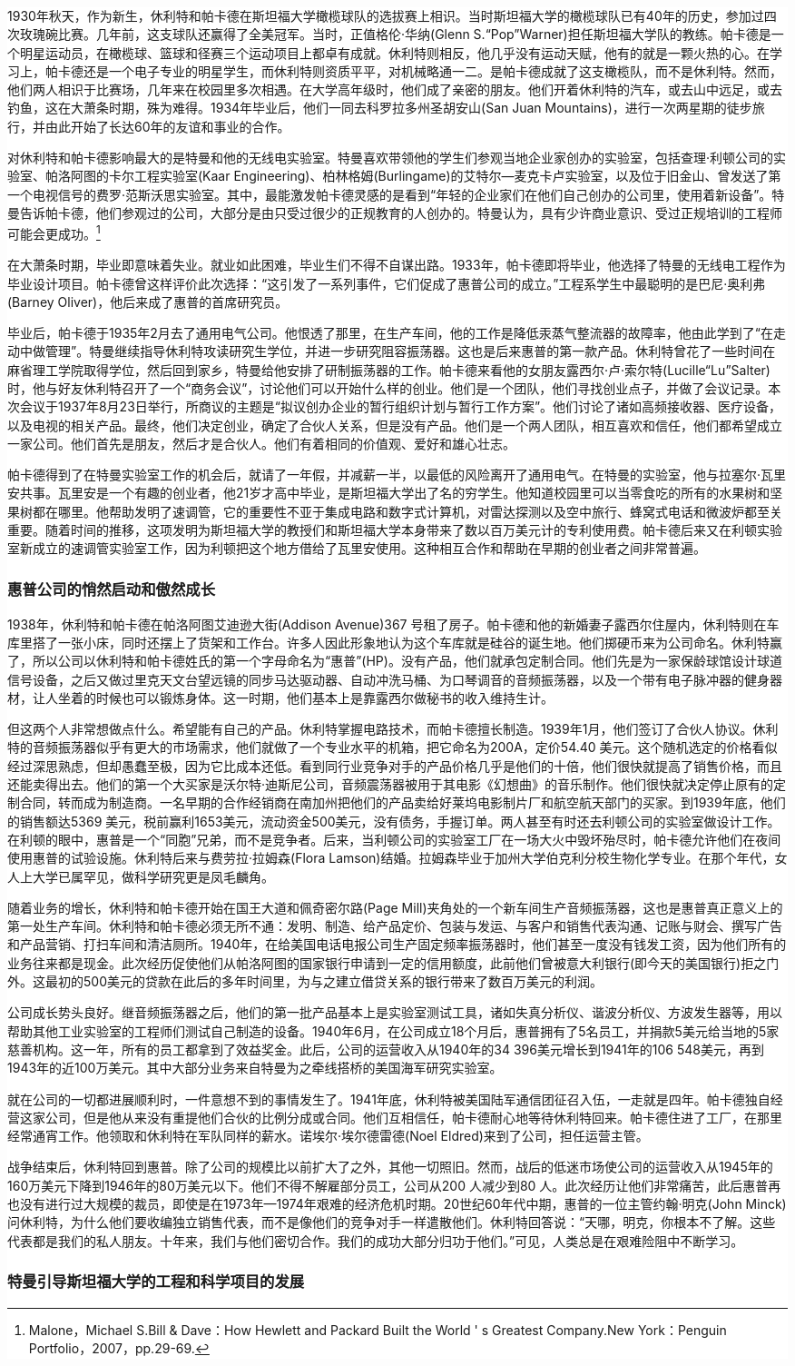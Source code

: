 1930年秋天，作为新生，休利特和帕卡德在斯坦福大学橄榄球队的选拔赛上相识。当时斯坦福大学的橄榄球队已有40年的历史，参加过四次玫瑰碗比赛。几年前，这支球队还赢得了全美冠军。当时，正值格伦·华纳(Glenn S.“Pop”Warner)担任斯坦福大学队的教练。帕卡德是一个明星运动员，在橄榄球、篮球和径赛三个运动项目上都卓有成就。休利特则相反，他几乎没有运动天赋，他有的就是一颗火热的心。在学习上，帕卡德还是一个电子专业的明星学生，而休利特则资质平平，对机械略通一二。是帕卡德成就了这支橄榄队，而不是休利特。然而，他们两人相识于比赛场，几年来在校园里多次相遇。在大学高年级时，他们成了亲密的朋友。他们开着休利特的汽车，或去山中远足，或去钓鱼，这在大萧条时期，殊为难得。1934年毕业后，他们一同去科罗拉多州圣胡安山(San Juan Mountains)，进行一次两星期的徒步旅行，并由此开始了长达60年的友谊和事业的合作。

对休利特和帕卡德影响最大的是特曼和他的无线电实验室。特曼喜欢带领他的学生们参观当地企业家创办的实验室，包括查理·利顿公司的实验室、帕洛阿图的卡尔工程实验室(Kaar Engineering)、柏林格姆(Burlingame)的艾特尔—麦克卡卢实验室，以及位于旧金山、曾发送了第一个电视信号的费罗·范斯沃思实验室。其中，最能激发帕卡德灵感的是看到“年轻的企业家们在他们自己创办的公司里，使用着新设备”。特曼告诉帕卡德，他们参观过的公司，大部分是由只受过很少的正规教育的人创办的。特曼认为，具有少许商业意识、受过正规培训的工程师可能会更成功。[^3]

在大萧条时期，毕业即意味着失业。就业如此困难，毕业生们不得不自谋出路。1933年，帕卡德即将毕业，他选择了特曼的无线电工程作为毕业设计项目。帕卡德曾这样评价此次选择：“这引发了一系列事件，它们促成了惠普公司的成立。”工程系学生中最聪明的是巴尼·奥利弗(Barney Oliver)，他后来成了惠普的首席研究员。

毕业后，帕卡德于1935年2月去了通用电气公司。他恨透了那里，在生产车间，他的工作是降低汞蒸气整流器的故障率，他由此学到了“在走动中做管理”。特曼继续指导休利特攻读研究生学位，并进一步研究阻容振荡器。这也是后来惠普的第一款产品。休利特曾花了一些时间在麻省理工学院取得学位，然后回到家乡，特曼给他安排了研制振荡器的工作。帕卡德来看他的女朋友露西尔·卢·索尔特(Lucille“Lu”Salter)时，他与好友休利特召开了一个“商务会议”，讨论他们可以开始什么样的创业。他们是一个团队，他们寻找创业点子，并做了会议记录。本次会议于1937年8月23日举行，所商议的主题是“拟议创办企业的暂行组织计划与暂行工作方案”。他们讨论了诸如高频接收器、医疗设备，以及电视的相关产品。最终，他们决定创业，确定了合伙人关系，但是没有产品。他们是一个两人团队，相互喜欢和信任，他们都希望成立一家公司。他们首先是朋友，然后才是合伙人。他们有着相同的价值观、爱好和雄心壮志。

帕卡德得到了在特曼实验室工作的机会后，就请了一年假，并减薪一半，以最低的风险离开了通用电气。在特曼的实验室，他与拉塞尔·瓦里安共事。瓦里安是一个有趣的创业者，他21岁才高中毕业，是斯坦福大学出了名的穷学生。他知道校园里可以当零食吃的所有的水果树和坚果树都在哪里。他帮助发明了速调管，它的重要性不亚于集成电路和数字式计算机，对雷达探测以及空中旅行、蜂窝式电话和微波炉都至关重要。随着时间的推移，这项发明为斯坦福大学的教授们和斯坦福大学本身带来了数以百万美元计的专利使用费。帕卡德后来又在利顿实验室新成立的速调管实验室工作，因为利顿把这个地方借给了瓦里安使用。这种相互合作和帮助在早期的创业者之间非常普遍。

### 惠普公司的悄然启动和傲然成长

1938年，休利特和帕卡德在帕洛阿图艾迪逊大街(Addison Avenue)367 号租了房子。帕卡德和他的新婚妻子露西尔住屋内，休利特则在车库里搭了一张小床，同时还摆上了货架和工作台。许多人因此形象地认为这个车库就是硅谷的诞生地。他们掷硬币来为公司命名。休利特赢了，所以公司以休利特和帕卡德姓氏的第一个字母命名为“惠普”(HP)。没有产品，他们就承包定制合同。他们先是为一家保龄球馆设计球道信号设备，之后又做过里克天文台望远镜的同步马达驱动器、自动冲洗马桶、为口琴调音的音频振荡器，以及一个带有电子脉冲器的健身器材，让人坐着的时候也可以锻炼身体。这一时期，他们基本上是靠露西尔做秘书的收入维持生计。

但这两个人非常想做点什么。希望能有自己的产品。休利特掌握电路技术，而帕卡德擅长制造。1939年1月，他们签订了合伙人协议。休利特的音频振荡器似乎有更大的市场需求，他们就做了一个专业水平的机箱，把它命名为200A，定价54.40 美元。这个随机选定的价格看似经过深思熟虑，但却愚蠢至极，因为它比成本还低。看到同行业竞争对手的产品价格几乎是他们的十倍，他们很快就提高了销售价格，而且还能卖得出去。他们的第一个大买家是沃尔特·迪斯尼公司，音频震荡器被用于其电影《幻想曲》的音乐制作。他们很快就决定停止原有的定制合同，转而成为制造商。一名早期的合作经销商在南加州把他们的产品卖给好莱坞电影制片厂和航空航天部门的买家。到1939年底，他们的销售额达5369 美元，税前赢利1653美元，流动资金500美元，没有债务，手握订单。两人甚至有时还去利顿公司的实验室做设计工作。在利顿的眼中，惠普是一个“同胞”兄弟，而不是竞争者。后来，当利顿公司的实验室工厂在一场大火中毁坏殆尽时，帕卡德允许他们在夜间使用惠普的试验设施。休利特后来与费劳拉·拉姆森(Flora Lamson)结婚。拉姆森毕业于加州大学伯克利分校生物化学专业。在那个年代，女人上大学已属罕见，做科学研究更是凤毛麟角。

随着业务的增长，休利特和帕卡德开始在国王大道和佩奇密尔路(Page Mill)夹角处的一个新车间生产音频振荡器，这也是惠普真正意义上的第一处生产车间。休利特和帕卡德必须无所不通：发明、制造、给产品定价、包装与发运、与客户和销售代表沟通、记账与财会、撰写广告和产品营销、打扫车间和清洁厕所。1940年，在给美国电话电报公司生产固定频率振荡器时，他们甚至一度没有钱发工资，因为他们所有的业务往来都是现金。此次经历促使他们从帕洛阿图的国家银行申请到一定的信用额度，此前他们曾被意大利银行(即今天的美国银行)拒之门外。这最初的500美元的贷款在此后的多年时间里，为与之建立借贷关系的银行带来了数百万美元的利润。

公司成长势头良好。继音频振荡器之后，他们的第一批产品基本上是实验室测试工具，诸如失真分析仪、谐波分析仪、方波发生器等，用以帮助其他工业实验室的工程师们测试自己制造的设备。1940年6月，在公司成立18个月后，惠普拥有了5名员工，并捐款5美元给当地的5家慈善机构。这一年，所有的员工都拿到了效益奖金。此后，公司的运营收入从1940年的34 396美元增长到1941年的106 548美元，再到1943年的近100万美元。其中大部分业务来自特曼为之牵线搭桥的美国海军研究实验室。

就在公司的一切都进展顺利时，一件意想不到的事情发生了。1941年底，休利特被美国陆军通信团征召入伍，一走就是四年。帕卡德独自经营这家公司，但是他从来没有重提他们合伙的比例分成或合同。他们互相信任，帕卡德耐心地等待休利特回来。帕卡德住进了工厂，在那里经常通宵工作。他领取和休利特在军队同样的薪水。诺埃尔·埃尔德雷德(Noel Eldred)来到了公司，担任运营主管。

战争结束后，休利特回到惠普。除了公司的规模比以前扩大了之外，其他一切照旧。然而，战后的低迷市场使公司的运营收入从1945年的160万美元下降到1946年的80万美元以下。他们不得不解雇部分员工，公司从200 人减少到80 人。此次经历让他们非常痛苦，此后惠普再也没有进行过大规模的裁员，即使是在1973年—1974年艰难的经济危机时期。20世纪60年代中期，惠普的一位主管约翰·明克(John Minck)问休利特，为什么他们要收编独立销售代表，而不是像他们的竞争对手一样遣散他们。休利特回答说：“天哪，明克，你根本不了解。这些代表都是我们的私人朋友。十年来，我们与他们密切合作。我们的成功大部分归功于他们。”可见，人类总是在艰难险阻中不断学习。

### 特曼引导斯坦福大学的工程和科学项目的发展


[^1]: Sharpe，Ed.“The Life of Fred Terman.”Southwest Museum of Engineering，Communications and Computation，Vol.3，Iss.1.http：//www.smecc.org/frederick terman - by ed sharpe.htm
[^2]: Malone，Michael S.Bill
[^3]: Malone，Michael S.Bill &amp; Dave：How Hewlett and Packard Built the World ' s Greatest Company.New York：Penguin Portfolio，2007，pp.29-69.
[^4]: Yuen，Albert.Bill&amp;Dave's Memos.A Collection of Bill Hewlett and David Packard's Writings.Palo Alto：2Daysof Summer Books，2006，p.39.